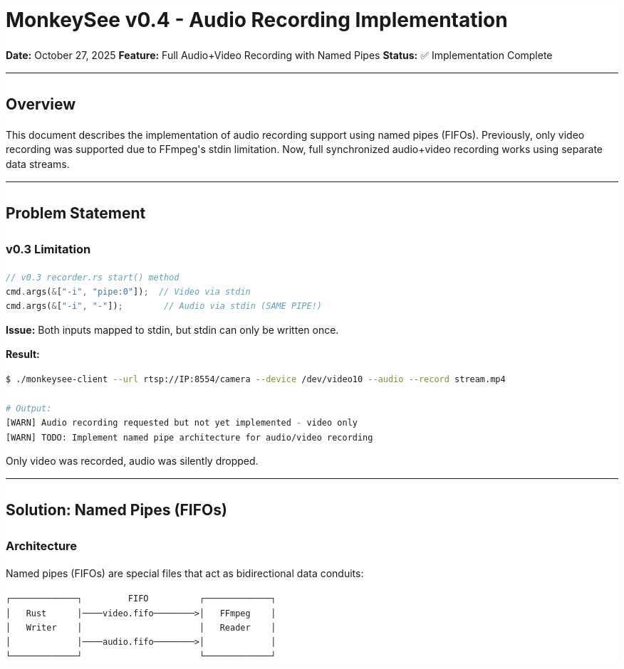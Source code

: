 # MonkeySee v0.4 - Audio Recording Implementation

**Date:** October 27, 2025
**Feature:** Full Audio+Video Recording with Named Pipes
**Status:** ✅ Implementation Complete

---

## Overview

This document describes the implementation of audio recording support using named pipes (FIFOs). Previously, only video recording was supported due to FFmpeg's stdin limitation. Now, full synchronized audio+video recording works using separate data streams.

---

## Problem Statement

### v0.3 Limitation

```rust
// v0.3 recorder.rs start() method
cmd.args(&["-i", "pipe:0"]);  // Video via stdin
cmd.args(&["-i", "-"]);        // Audio via stdin (SAME PIPE!)
```

**Issue:** Both inputs mapped to stdin, but stdin can only be written once.

**Result:**
```bash
$ ./monkeysee-client --url rtsp://IP:8554/camera --device /dev/video10 --audio --record stream.mp4

# Output:
[WARN] Audio recording requested but not yet implemented - video only
[WARN] TODO: Implement named pipe architecture for audio/video recording
```

Only video was recorded, audio was silently dropped.

---

## Solution: Named Pipes (FIFOs)

### Architecture

Named pipes (FIFOs) are special files that act as bidirectional data conduits:

```
┌─────────────┐         FIFO          ┌─────────────┐
│   Rust      │────video.fifo────────>│   FFmpeg    │
│   Writer    │                       │   Reader    │
│             │────audio.fifo────────>│             │
└─────────────┘                       └─────────────┘
```
